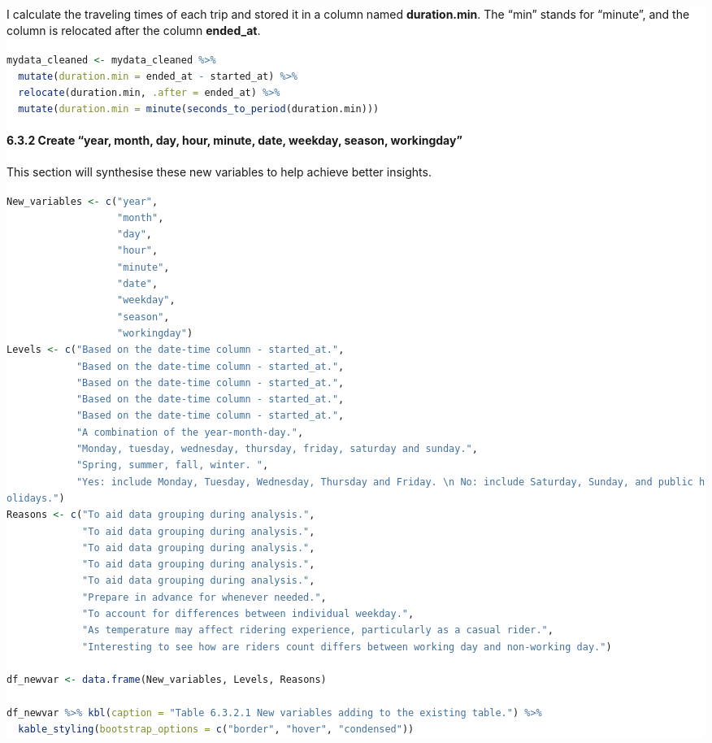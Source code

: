 I calculate the traveling times of each trip and stored it in a column
named **duration.min**. The “min” stands for “minute”, and the column is
relocated after the column **ended\_at**.

``` r
mydata_cleaned <- mydata_cleaned %>% 
  mutate(duration.min = ended_at - started_at) %>% 
  relocate(duration.min, .after = ended_at) %>% 
  mutate(duration.min = minute(seconds_to_period(duration.min)))
```

#### 6.3.2 Create “year, month, day, hour, minute, date, weekday, season, workingday”

This section will synthesise these new variables to help achieve better
insights.

``` r
New_variables <- c("year",
                   "month",
                   "day", 
                   "hour",
                   "minute",
                   "date",
                   "weekday",
                   "season", 
                   "workingday")
Levels <- c("Based on the date-time column - started_at.",
            "Based on the date-time column - started_at.",
            "Based on the date-time column - started_at.",
            "Based on the date-time column - started_at.",
            "Based on the date-time column - started_at.",
            "A combination of the year-month-day.",
            "Monday, tuesday, wednesday, thursday, friday, saturday and sunday.",
            "Spring, summer, fall, winter. ",
            "Yes: include Monday, Tuesday, Wednesday, Thursday and Friday. \n No: include Saturday, Sunday, and public holidays.")
Reasons <- c("To aid data grouping during analysis.",
             "To aid data grouping during analysis.",
             "To aid data grouping during analysis.",
             "To aid data grouping during analysis.",
             "To aid data grouping during analysis.",
             "Prepare in advance for whenever needed.",
             "To account for differences between individual weekday.",
             "As temperature may affect ridering experience, particularly as a casual rider.",
             "Interesting to see how are riders count differs between working day and non-working day.")

df_newvar <- data.frame(New_variables, Levels, Reasons)

df_newvar %>% kbl(caption = "Table 6.3.2.1 New variables adding to the existing table.") %>% 
  kable_styling(bootstrap_options = c("border", "hover", "condensed"))
```
